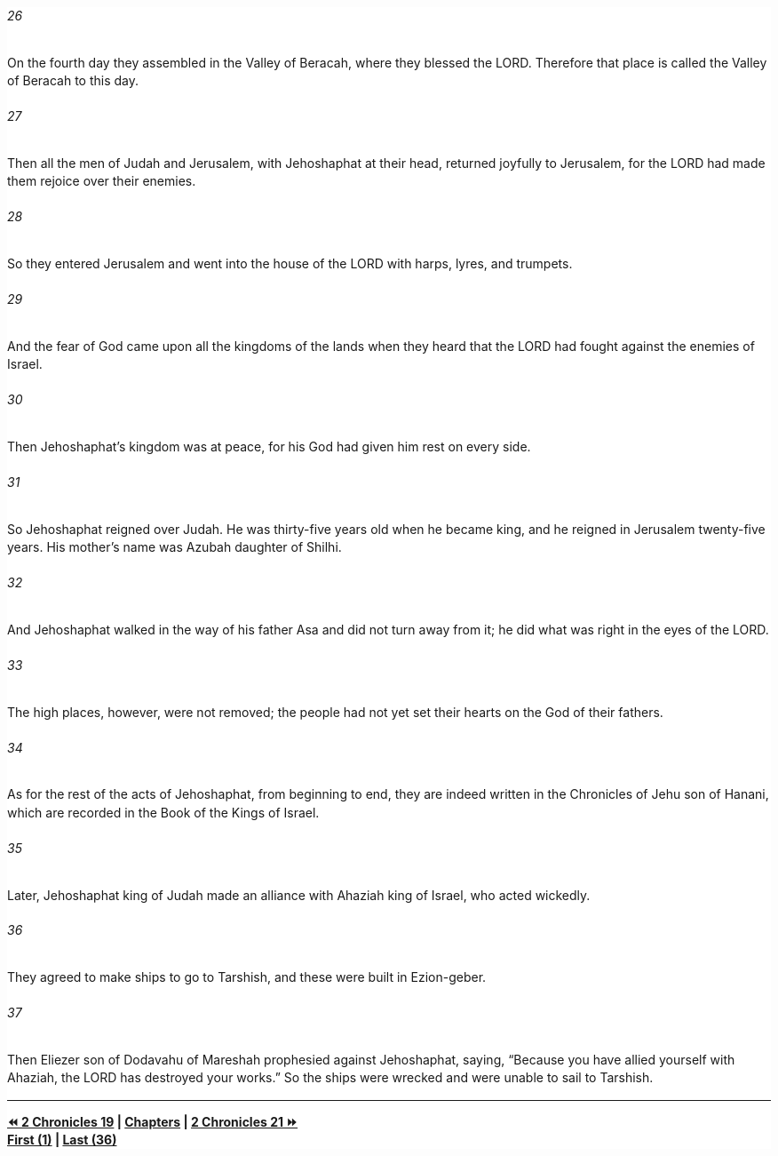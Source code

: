 ###### 26  
On the fourth day they assembled in the Valley of Beracah, where they blessed the LORD. Therefore that place is called the Valley of Beracah to this day.  
  
###### 27  
Then all the men of Judah and Jerusalem, with Jehoshaphat at their head, returned joyfully to Jerusalem, for the LORD had made them rejoice over their enemies.  
  
###### 28  
So they entered Jerusalem and went into the house of the LORD with harps, lyres, and trumpets.  
  
###### 29  
And the fear of God came upon all the kingdoms of the lands when they heard that the LORD had fought against the enemies of Israel.  
  
###### 30  
Then Jehoshaphat’s kingdom was at peace, for his God had given him rest on every side.  
  
###### 31  
So Jehoshaphat reigned over Judah. He was thirty-five years old when he became king, and he reigned in Jerusalem twenty-five years. His mother’s name was Azubah daughter of Shilhi.  
  
###### 32  
And Jehoshaphat walked in the way of his father Asa and did not turn away from it; he did what was right in the eyes of the LORD.  
  
###### 33  
The high places, however, were not removed; the people had not yet set their hearts on the God of their fathers.  
  
###### 34  
As for the rest of the acts of Jehoshaphat, from beginning to end, they are indeed written in the Chronicles of Jehu son of Hanani, which are recorded in the Book of the Kings of Israel.  
  
###### 35  
Later, Jehoshaphat king of Judah made an alliance with Ahaziah king of Israel, who acted wickedly.  
  
###### 36  
They agreed to make ships to go to Tarshish, and these were built in Ezion-geber.  
  
###### 37  
Then Eliezer son of Dodavahu of Mareshah prophesied against Jehoshaphat, saying, “Because you have allied yourself with Ahaziah, the LORD has destroyed your works.” So the ships were wrecked and were unable to sail to Tarshish.  
  
  
---  
  
**[⏪ 2 Chronicles 19](./2%20Chronicles%2019.md) | [Chapters](./_index.md) | [2 Chronicles 21 ⏩](./2%20Chronicles%2021.md)**  
**[First (1)](./2%20Chronicles%201.md) | [Last (36)](./2%20Chronicles%2036.md)**  
  
